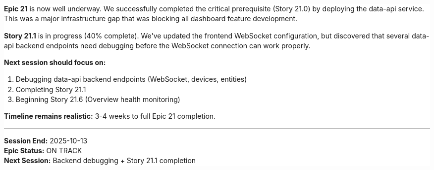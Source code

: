 **Epic 21** is now well underway. We successfully completed the critical prerequisite (Story 21.0) by deploying the data-api service. This was a major infrastructure gap that was blocking all dashboard feature development.

**Story 21.1** is in progress (40% complete). We've updated the frontend WebSocket configuration, but discovered that several data-api backend endpoints need debugging before the WebSocket connection can work properly.

**Next session should focus on:**
1. Debugging data-api backend endpoints (WebSocket, devices, entities)
2. Completing Story 21.1
3. Beginning Story 21.6 (Overview health monitoring)

**Timeline remains realistic:** 3-4 weeks to full Epic 21 completion.

---

**Session End:** 2025-10-13  
**Epic Status:** ON TRACK  
**Next Session:** Backend debugging + Story 21.1 completion

